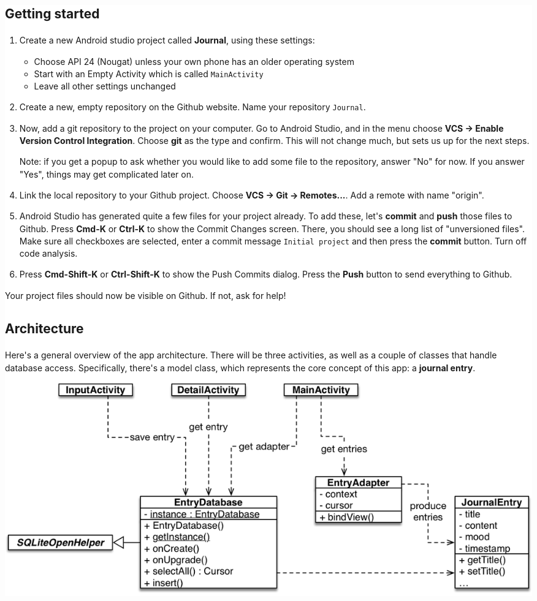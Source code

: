 ## Getting started

1.  Create a new Android studio project called **Journal**, using these settings:
    - Choose API 24 (Nougat) unless your own phone has an older operating system
    - Start with an Empty Activity which is called `MainActivity`
    - Leave all other settings unchanged

2.  Create a new, empty repository on the Github website. Name your repository `Journal`.

3.  Now, add a git repository to the project on your computer. Go to Android Studio, and in the menu choose **VCS -> Enable Version Control Integration**. Choose **git** as the type and confirm. This will not change much, but sets us up for the next steps.

    Note: if you get a popup to ask whether you would like to add some file to the repository, answer "No" for now. If you answer "Yes", things may get complicated later on.

4.  Link the local repository to your Github project. Choose **VCS -> Git -> Remotes...**. Add a remote with name "origin".

5.  Android Studio has generated quite a few files for your project already. To add these, let's **commit** and **push** those files to Github. Press **Cmd-K** or **Ctrl-K** to show the Commit Changes screen. There, you should see a long list of "unversioned files". Make sure all checkboxes are selected, enter a commit message `Initial project` and then press the **commit** button. Turn off code analysis.

6.  Press **Cmd-Shift-K** or **Ctrl-Shift-K** to show the Push Commits dialog. Press the **Push** button to send everything to Github.

Your project files should now be visible on Github. If not, ask for help!

## Architecture

Here's a general overview of the app architecture. There will be three activities, as well as a couple of classes that handle database access. Specifically, there's a model class, which represents the core concept of this app: a **journal entry**.

![](journal.png)
